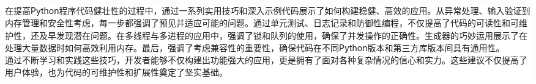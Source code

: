 在提高Python程序代码健壮性的过程中，通过一系列实用技巧和深入示例代码展示了如何构建稳健、高效的应用。从异常处理、输入验证到内存管理和安全性考虑，每一步都强调了预见并适应可能的问题。通过单元测试、日志记录和防御性编程，不仅提高了代码的可读性和可维护性，还及早发现潜在问题。在多线程与多进程的应用中，强调了锁和队列的使用，确保了并发操作的正确性。生成器的巧妙运用展示了在处理大量数据时如何高效利用内存。最后，强调了考虑兼容性的重要性，确保代码在不同Python版本和第三方库版本间具有通用性。<br />通过不断学习和实践这些技巧，开发者能够不仅构建出功能强大的应用，更是拥有了面对各种复杂情况的信心和实力。这些建议不仅提高了用户体验，也为代码的可维护性和扩展性奠定了坚实基础。
